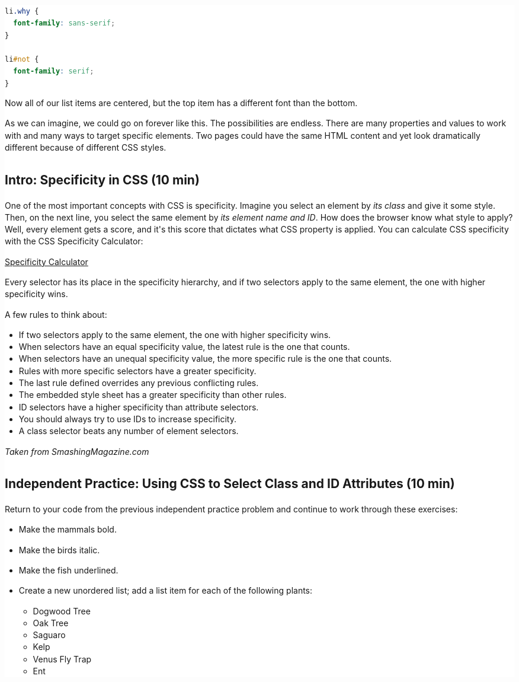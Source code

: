 ```css
li.why {
  font-family: sans-serif;
}

li#not {
  font-family: serif;
}
```

Now all of our list items are centered, but the top item has a different font than the bottom.

As we can imagine, we could go on forever like this. The possibilities are endless. There are many properties and values to work with and many ways to target specific elements. Two pages could have the same HTML content and yet look dramatically different because of different CSS styles.

## Intro: Specificity in CSS (10 min)

One of the most important concepts with CSS is specificity. Imagine you select an element by *its class* and give it some style. Then, on the next line, you select the same element by *its element name and ID*. How does the browser know what style to apply? Well, every element gets a score, and it's this score that dictates what CSS property is applied. You can calculate CSS specificity with the CSS Specificity Calculator:

[Specificity Calculator](http://specificity.keegan.st/)

Every selector has its place in the specificity hierarchy, and if two selectors apply to the same element, the one with higher specificity wins. 

A few rules to think about:

- If two selectors apply to the same element, the one with higher specificity wins.
- When selectors have an equal specificity value, the latest rule is the one that counts.
- When selectors have an unequal specificity value, the more specific rule is the one that counts.
- Rules with more specific selectors have a greater specificity.
- The last rule defined overrides any previous conflicting rules.
- The embedded style sheet has a greater specificity than other rules.
- ID selectors have a higher specificity than attribute selectors.
- You should always try to use IDs to increase specificity.
- A class selector beats any number of element selectors.

_Taken from SmashingMagazine.com_

## Independent Practice: Using CSS to Select Class and ID Attributes (10 min)

Return to your code from the previous independent practice problem and continue to work through these exercises:

- Make the mammals bold.
- Make the birds italic.
- Make the fish underlined.

- Create a new unordered list; add a list item for each of the following plants:

    - Dogwood Tree
    - Oak Tree
    - Saguaro
    - Kelp
    - Venus Fly Trap
    - Ent

